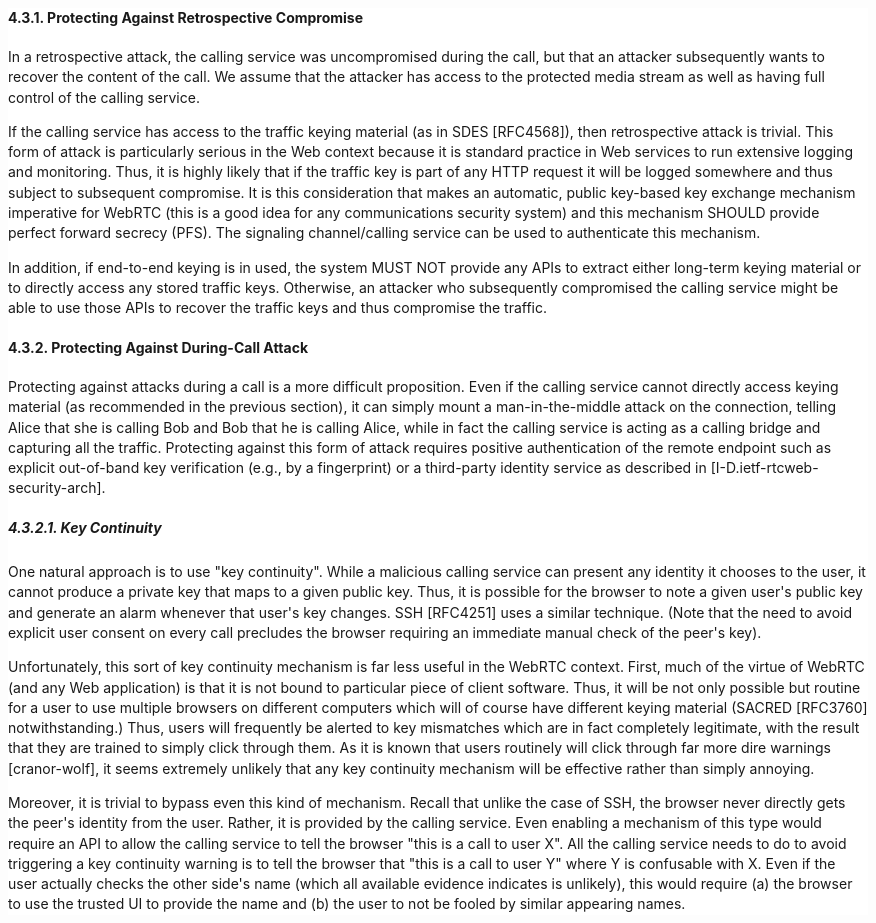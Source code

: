 #### 4.3.1. Protecting Against Retrospective Compromise

In a retrospective attack, the calling service was uncompromised during the call, but that an attacker subsequently wants to recover the content of the call.  We assume that the attacker has access to the protected media stream as well as having full control of the calling service.

If the calling service has access to the traffic keying material (as in SDES [RFC4568]), then retrospective attack is trivial.  This form of attack is particularly serious in the Web context because it is standard practice in Web services to run extensive logging and monitoring.  Thus, it is highly likely that if the traffic key is part of any HTTP request it will be logged somewhere and thus subject to subsequent compromise.  It is this consideration that makes an automatic, public key-based key exchange mechanism imperative for WebRTC (this is a good idea for any communications security system) and this mechanism SHOULD provide perfect forward secrecy (PFS).  The signaling channel/calling service can be used to authenticate this mechanism.

In addition, if end-to-end keying is in used, the system MUST NOT provide any APIs to extract either long-term keying material or to directly access any stored traffic keys.  Otherwise, an attacker who subsequently compromised the calling service might be able to use those APIs to recover the traffic keys and thus compromise the traffic.

#### 4.3.2. Protecting Against During-Call Attack

Protecting against attacks during a call is a more difficult proposition.  Even if the calling service cannot directly access keying material (as recommended in the previous section), it can simply mount a man-in-the-middle attack on the connection, telling Alice that she is calling Bob and Bob that he is calling Alice, while in fact the calling service is acting as a calling bridge and capturing all the traffic.  Protecting against this form of attack requires positive authentication of the remote endpoint such as explicit out-of-band key verification (e.g., by a fingerprint) or a third-party identity service as described in [I-D.ietf-rtcweb-security-arch].

##### 4.3.2.1. Key Continuity

One natural approach is to use "key continuity".  While a malicious calling service can present any identity it chooses to the user, it cannot produce a private key that maps to a given public key.  Thus, it is possible for the browser to note a given user's public key and generate an alarm whenever that user's key changes.  SSH [RFC4251] uses a similar technique.  (Note that the need to avoid explicit user consent on every call precludes the browser requiring an immediate manual check of the peer's key).

Unfortunately, this sort of key continuity mechanism is far less useful in the WebRTC context.  First, much of the virtue of WebRTC (and any Web application) is that it is not bound to particular piece of client software.  Thus, it will be not only possible but routine for a user to use multiple browsers on different computers which will of course have different keying material (SACRED [RFC3760] notwithstanding.)  Thus, users will frequently be alerted to key mismatches which are in fact completely legitimate, with the result that they are trained to simply click through them.  As it is known that users routinely will click through far more dire warnings [cranor-wolf], it seems extremely unlikely that any key continuity mechanism will be effective rather than simply annoying.

Moreover, it is trivial to bypass even this kind of mechanism. Recall that unlike the case of SSH, the browser never directly gets the peer's identity from the user.  Rather, it is provided by the calling service.  Even enabling a mechanism of this type would require an API to allow the calling service to tell the browser "this is a call to user X".  All the calling service needs to do to avoid triggering a key continuity warning is to tell the browser that "this is a call to user Y" where Y is confusable with X.  Even if the user actually checks the other side's name (which all available evidence indicates is unlikely), this would require (a) the browser to use the trusted UI to provide the name and (b) the user to not be fooled by similar appearing names.
